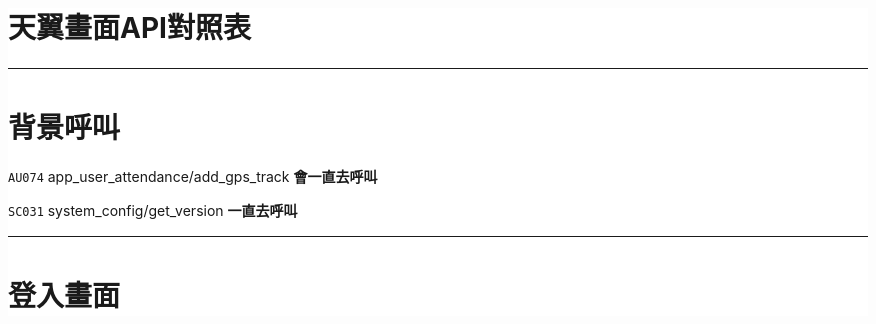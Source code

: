 ﻿# 天翼畫面API對照表

---
# 背景呼叫
`AU074` app_user_attendance/add_gps_track **會一直去呼叫**

`SC031` system_config/get_version **一直去呼叫**


---
#  登入畫面